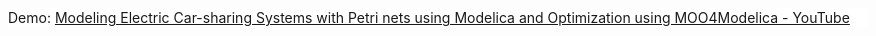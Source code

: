   </tbody>
</table>


Demo: [Modeling Electric Car-sharing Systems with Petri nets using Modelica and Optimization using MOO4Modelica - YouTube](https://youtu.be/LOc7q_BexsY)
